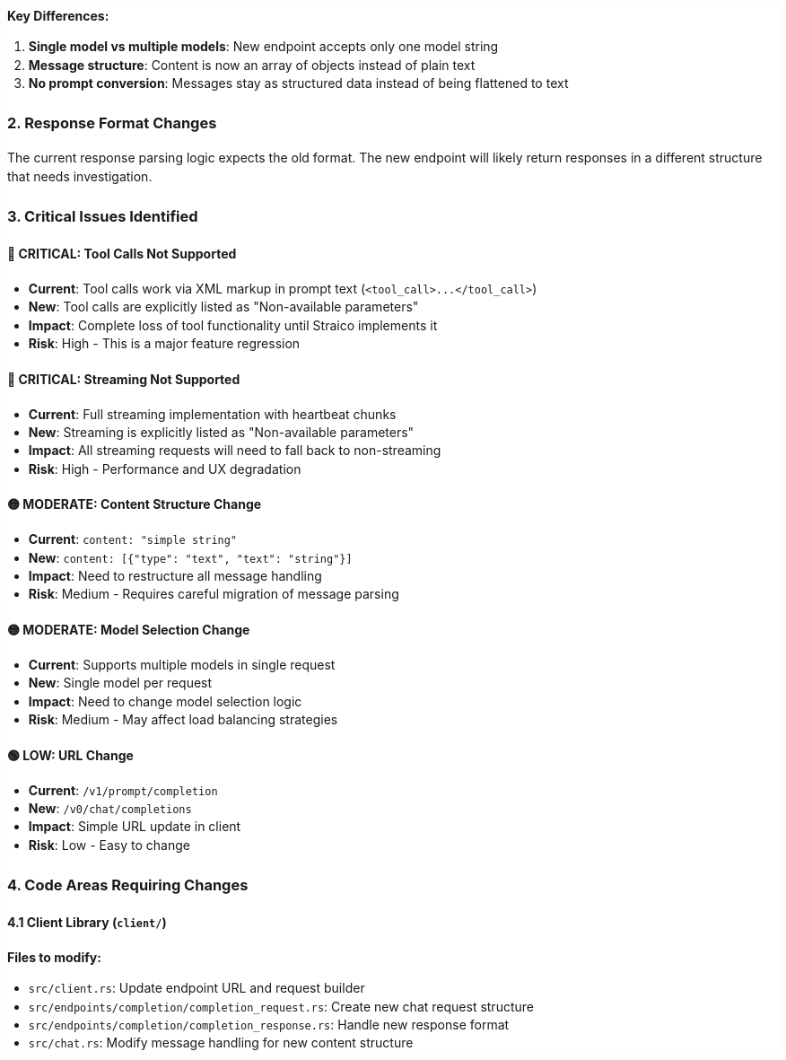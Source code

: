 **Key Differences:**
1. **Single model vs multiple models**: New endpoint accepts only one model string
2. **Message structure**: Content is now an array of objects instead of plain text
3. **No prompt conversion**: Messages stay as structured data instead of being flattened to text

### 2. Response Format Changes

The current response parsing logic expects the old format. The new endpoint will likely return responses in a different structure that needs investigation.

### 3. Critical Issues Identified

#### 🔴 **CRITICAL: Tool Calls Not Supported**
- **Current**: Tool calls work via XML markup in prompt text (`<tool_call>...</tool_call>`)
- **New**: Tool calls are explicitly listed as "Non-available parameters"
- **Impact**: Complete loss of tool functionality until Straico implements it
- **Risk**: High - This is a major feature regression

#### 🔴 **CRITICAL: Streaming Not Supported**
- **Current**: Full streaming implementation with heartbeat chunks
- **New**: Streaming is explicitly listed as "Non-available parameters"
- **Impact**: All streaming requests will need to fall back to non-streaming
- **Risk**: High - Performance and UX degradation

#### 🟡 **MODERATE: Content Structure Change**
- **Current**: `content: "simple string"`
- **New**: `content: [{"type": "text", "text": "string"}]`
- **Impact**: Need to restructure all message handling
- **Risk**: Medium - Requires careful migration of message parsing

#### 🟡 **MODERATE: Model Selection Change**
- **Current**: Supports multiple models in single request
- **New**: Single model per request
- **Impact**: Need to change model selection logic
- **Risk**: Medium - May affect load balancing strategies

#### 🟢 **LOW: URL Change**
- **Current**: `/v1/prompt/completion`
- **New**: `/v0/chat/completions`
- **Impact**: Simple URL update in client
- **Risk**: Low - Easy to change

### 4. Code Areas Requiring Changes

#### 4.1 Client Library (`client/`)

**Files to modify:**
- `src/client.rs`: Update endpoint URL and request builder
- `src/endpoints/completion/completion_request.rs`: Create new chat request structure
- `src/endpoints/completion/completion_response.rs`: Handle new response format
- `src/chat.rs`: Modify message handling for new content structure
